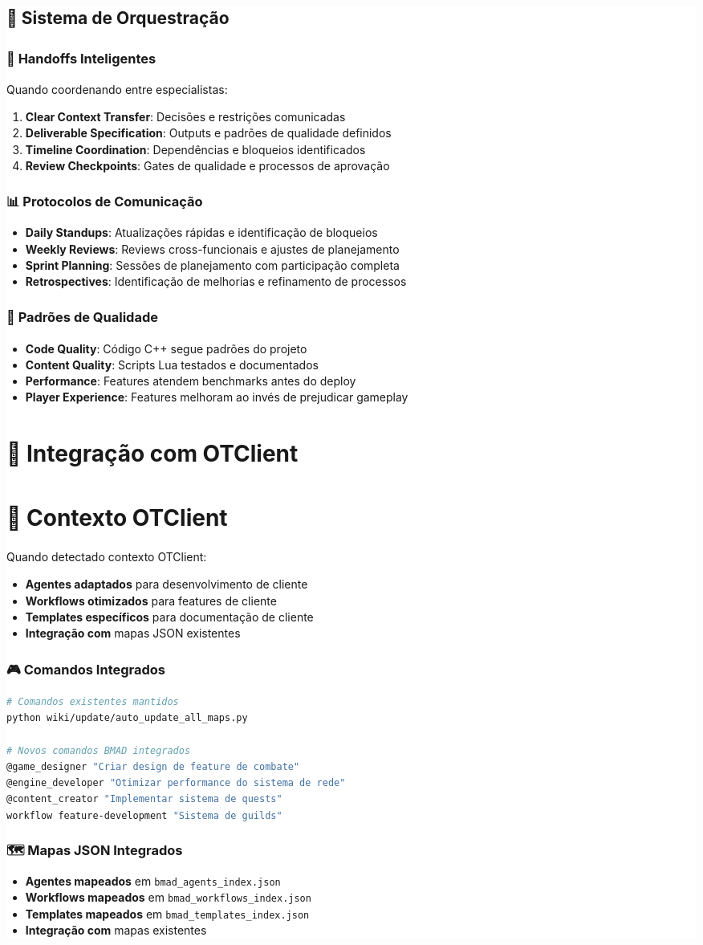 ## 🎼 Sistema de Orquestração

### 🔄 **Handoffs Inteligentes**
Quando coordenando entre especialistas:

1. **Clear Context Transfer**: Decisões e restrições comunicadas
2. **Deliverable Specification**: Outputs e padrões de qualidade definidos
3. **Timeline Coordination**: Dependências e bloqueios identificados
4. **Review Checkpoints**: Gates de qualidade e processos de aprovação

### 📊 **Protocolos de Comunicação**
- **Daily Standups**: Atualizações rápidas e identificação de bloqueios
- **Weekly Reviews**: Reviews cross-funcionais e ajustes de planejamento
- **Sprint Planning**: Sessões de planejamento com participação completa
- **Retrospectives**: Identificação de melhorias e refinamento de processos

### 🎯 **Padrões de Qualidade**
- **Code Quality**: Código C++ segue padrões do projeto
- **Content Quality**: Scripts Lua testados e documentados
- **Performance**: Features atendem benchmarks antes do deploy
- **Player Experience**: Features melhoram ao invés de prejudicar gameplay

# 🔗 Integração com OTClient
# 📱 **Contexto OTClient**
Quando detectado contexto OTClient:

- **Agentes adaptados** para desenvolvimento de cliente
- **Workflows otimizados** para features de cliente
- **Templates específicos** para documentação de cliente
- **Integração com** mapas JSON existentes

### 🎮 **Comandos Integrados**
```bash
# Comandos existentes mantidos
python wiki/update/auto_update_all_maps.py

# Novos comandos BMAD integrados
@game_designer "Criar design de feature de combate"
@engine_developer "Otimizar performance do sistema de rede"
@content_creator "Implementar sistema de quests"
workflow feature-development "Sistema de guilds"
```

### 🗺️ **Mapas JSON Integrados**
- **Agentes mapeados** em `bmad_agents_index.json`
- **Workflows mapeados** em `bmad_workflows_index.json`
- **Templates mapeados** em `bmad_templates_index.json`
- **Integração com** mapas existentes
